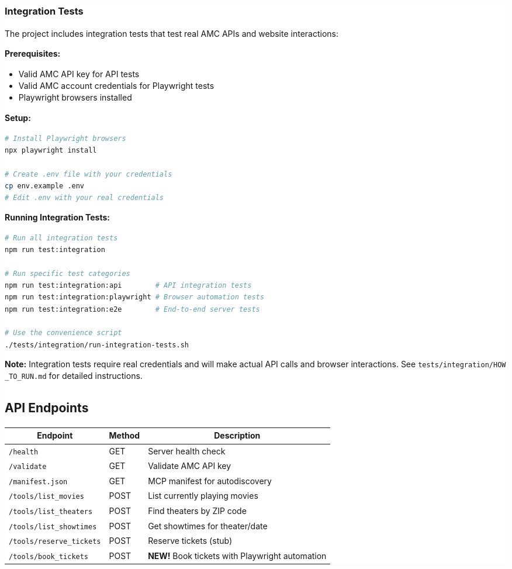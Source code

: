 ### Integration Tests
The project includes integration tests that test real AMC APIs and website interactions:

**Prerequisites:**
- Valid AMC API key for API tests
- Valid AMC account credentials for Playwright tests
- Playwright browsers installed

**Setup:**
```bash
# Install Playwright browsers
npx playwright install

# Create .env file with your credentials
cp env.example .env
# Edit .env with your real credentials
```

**Running Integration Tests:**
```bash
# Run all integration tests
npm run test:integration

# Run specific test categories
npm run test:integration:api        # API integration tests
npm run test:integration:playwright # Browser automation tests
npm run test:integration:e2e        # End-to-end server tests

# Use the convenience script
./tests/integration/run-integration-tests.sh
```

**Note:** Integration tests require real credentials and will make actual API calls and browser interactions. See `tests/integration/HOW_TO_RUN.md` for detailed instructions.

## API Endpoints

| Endpoint | Method | Description |
|----------|--------|-------------|
| `/health` | GET | Server health check |
| `/validate` | GET | Validate AMC API key |
| `/manifest.json` | GET | MCP manifest for autodiscovery |
| `/tools/list_movies` | POST | List currently playing movies |
| `/tools/list_theaters` | POST | Find theaters by ZIP code |
| `/tools/list_showtimes` | POST | Get showtimes for theater/date |
| `/tools/reserve_tickets` | POST | Reserve tickets (stub) |
| `/tools/book_tickets` | POST | **NEW!** Book tickets with Playwright automation |
